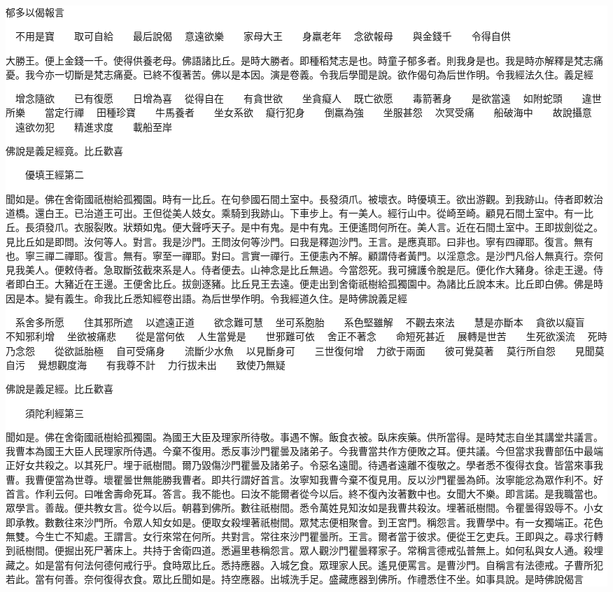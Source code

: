 郁多以偈報言

　不用是寶　　取可自給　　最后說偈
　意遠欲樂　　家母大王　　身羸老年
　念欲報母　　與金錢千　　令得自供　

大勝王。便上金錢一千。使得供養老母。佛語諸比丘。是時大勝者。即種稻梵志是也。時童子郁多者。則我身是也。我是時亦解釋是梵志痛憂。我今亦一切斷是梵志痛憂。已終不復著苦。佛以是本因。演是卷義。令我后學聞是說。欲作偈句為后世作明。令我經法久住。義足經

　增念隨欲　　已有復愿　　日增為喜
　從得自在　　有貪世欲　　坐貪癡人
　既亡欲愿　　毒箭著身　　是欲當遠
　如附蛇頭　　違世所樂　　當定行禪
　田種珍寶　　牛馬養者　　坐女系欲
　癡行犯身　　倒羸為強　　坐服甚怨
　次冥受痛　　船破海中　　故說攝意
　遠欲勿犯　　精進求度　　載船至岸　

佛說是義足經竟。比丘歡喜

　　優填王經第二

聞如是。佛在舍衛國祇樹給孤獨園。時有一比丘。在句參國石間土室中。長發須爪。被壞衣。時優填王。欲出游觀。到我跡山。侍者即敕治道橋。還白王。已治道王可出。王但從美人妓女。乘騎到我跡山。下車步上。有一美人。經行山中。從崎至崎。顧見石間土室中。有一比丘。長須發爪。衣服裂敗。狀類如鬼。便大聲呼天子。是中有鬼。是中有鬼。王便遙問何所在。美人言。近在石間土室中。王即拔劍從之。見比丘如是即問。汝何等人。對言。我是沙門。王問汝何等沙門。曰我是釋迦沙門。王言。是應真耶。曰非也。寧有四禪耶。復言。無有也。寧三禪二禪耶。復言。無有。寧至一禪耶。對曰。言實一禪行。王便恚內不解。顧謂侍者黃門。以淫意念。是沙門凡俗人無真行。奈何見我美人。便敕侍者。急取斷弦截來系是人。侍者便去。山神念是比丘無過。今當怨死。我可擁護令脫是厄。便化作大豬身。徐走王邊。侍者即白王。大豬近在王邊。王便舍比丘。拔劍逐豬。比丘見王去遠。便走出到舍衛祇樹給孤獨園中。為諸比丘說本末。比丘即白佛。佛是時因是本。變有義生。命我比丘悉知經卷出語。為后世學作明。令我經道久住。是時佛說義足經

　系舍多所愿　　住其邪所遮
　以遮遠正道　　欲念難可慧
　坐可系胞胎　　系色堅雖解
　不觀去來法　　慧是亦斷本
　貪欲以癡盲　　不知邪利增
　坐欲被痛悲　　從是當何依
　人生當覺是　　世邪難可依
　舍正不著念　　命短死甚近
　展轉是世苦　　生死欲溪流
　死時乃念怨　　從欲詆胎極
　自可受痛身　　流斷少水魚
　以見斷身可　　三世復何增
　力欲于兩面　　彼可覺莫著
　莫行所自怨　　見聞莫自污
　覺想觀度海　　有我尊不計
　力行拔未出　　致使乃無疑　

佛說是義足經。比丘歡喜

　　須陀利經第三

聞如是。佛在舍衛國祇樹給孤獨園。為國王大臣及理家所待敬。事遇不懈。飯食衣被。臥床疾藥。供所當得。是時梵志自坐其講堂共議言。我曹本為國王大臣人民理家所侍遇。今棄不復用。悉反事沙門瞿曇及諸弟子。今我曹當共作方便敗之耳。便共議。今但當求我曹部伍中最端正好女共殺之。以其死尸。埋于祇樹間。爾乃毀傷沙門瞿曇及諸弟子。令惡名遠聞。待遇者遠離不復敬之。學者悉不復得衣食。皆當來事我曹。我曹便當為世尊。壞瞿曇世無能勝我曹者。即共行謂好首言。汝寧知我曹今棄不復見用。反以沙門瞿曇為師。汝寧能忿為眾作利不。好首言。作利云何。曰唯舍壽命死耳。答言。我不能也。曰汝不能爾者從今以后。終不復內汝著數中也。女聞大不樂。即言諾。是我職當也。眾學言。善哉。便共教女言。從今以后。朝暮到佛所。數往祇樹間。悉令萬姓見知汝如是我曹共殺汝。埋著祇樹間。令瞿曇得毀辱不。小女即承教。數數往來沙門所。令眾人知女如是。便取女殺埋著祇樹間。眾梵志便相聚會。到王宮門。稱怨言。我曹學中。有一女獨端正。花色無雙。今生亡不知處。王謂言。女行來常在何所。共對言。常往來沙門瞿曇所。王言。爾者當于彼求。便從王乞吏兵。王即與之。尋求行轉到祇樹間。便掘出死尸著床上。共持于舍衛四道。悉遍里巷稱怨言。眾人觀沙門瞿曇釋家子。常稱言德戒弘普無上。如何私與女人通。殺埋藏之。如是當有何法何德何戒行乎。食時眾比丘。悉持應器。入城乞食。眾理家人民。遙見便罵言。是曹沙門。自稱言有法德戒。子曹所犯若此。當有何善。奈何復得衣食。眾比丘聞如是。持空應器。出城洗手足。盛藏應器到佛所。作禮悉住不坐。如事具說。是時佛說偈言
